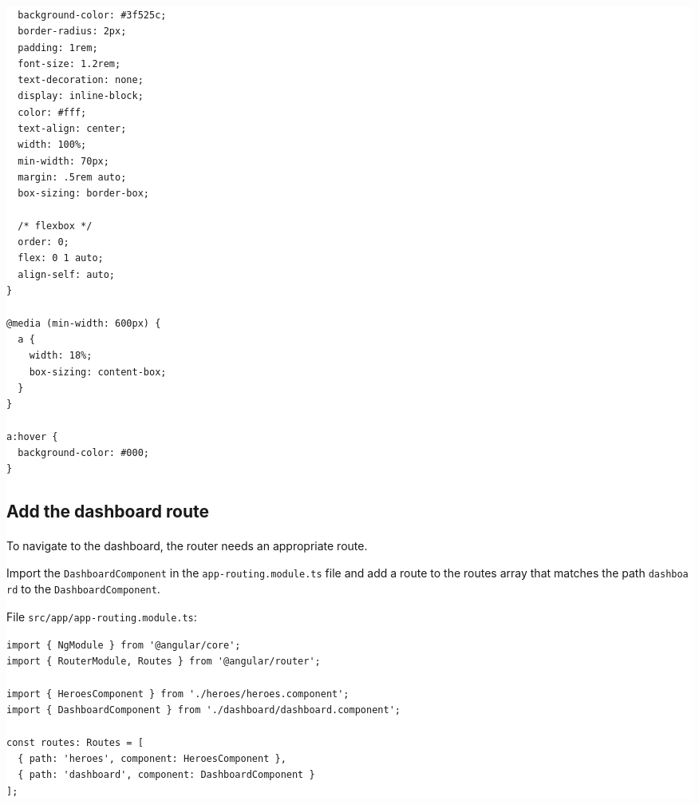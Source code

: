 ```
  background-color: #3f525c;
  border-radius: 2px;
  padding: 1rem;
  font-size: 1.2rem;
  text-decoration: none;
  display: inline-block;
  color: #fff;
  text-align: center;
  width: 100%;
  min-width: 70px;
  margin: .5rem auto;
  box-sizing: border-box;

  /* flexbox */
  order: 0;
  flex: 0 1 auto;
  align-self: auto;
}

@media (min-width: 600px) {
  a {
    width: 18%;
    box-sizing: content-box;
  }
}

a:hover {
  background-color: #000;
}
```

## Add the dashboard route

To navigate to the dashboard, the router needs an appropriate route.

Import the `DashboardComponent` in the `app-routing.module.ts` file
and add a route to the routes array that matches the path `dashboard` to the `DashboardComponent`.

File `src/app/app-routing.module.ts`:

```
import { NgModule } from '@angular/core';
import { RouterModule, Routes } from '@angular/router';

import { HeroesComponent } from './heroes/heroes.component';
import { DashboardComponent } from './dashboard/dashboard.component';

const routes: Routes = [
  { path: 'heroes', component: HeroesComponent },
  { path: 'dashboard', component: DashboardComponent }
];
```
